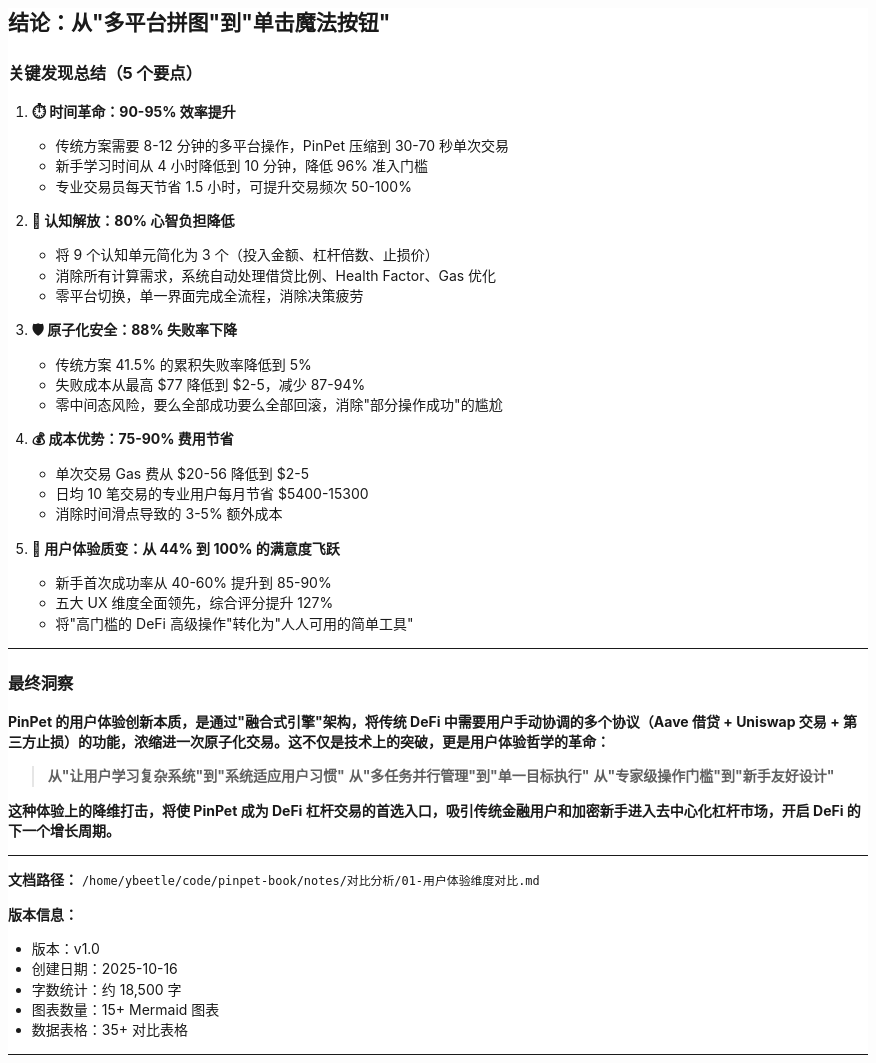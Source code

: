 
## 结论：从"多平台拼图"到"单击魔法按钮"

### 关键发现总结（5 个要点）

1. **⏱️ 时间革命：90-95% 效率提升**
   - 传统方案需要 8-12 分钟的多平台操作，PinPet 压缩到 30-70 秒单次交易
   - 新手学习时间从 4 小时降低到 10 分钟，降低 96% 准入门槛
   - 专业交易员每天节省 1.5 小时，可提升交易频次 50-100%

2. **🧠 认知解放：80% 心智负担降低**
   - 将 9 个认知单元简化为 3 个（投入金额、杠杆倍数、止损价）
   - 消除所有计算需求，系统自动处理借贷比例、Health Factor、Gas 优化
   - 零平台切换，单一界面完成全流程，消除决策疲劳

3. **🛡️ 原子化安全：88% 失败率下降**
   - 传统方案 41.5% 的累积失败率降低到 5%
   - 失败成本从最高 $77 降低到 $2-5，减少 87-94%
   - 零中间态风险，要么全部成功要么全部回滚，消除"部分操作成功"的尴尬

4. **💰 成本优势：75-90% 费用节省**
   - 单次交易 Gas 费从 $20-56 降低到 $2-5
   - 日均 10 笔交易的专业用户每月节省 $5400-15300
   - 消除时间滑点导致的 3-5% 额外成本

5. **🎯 用户体验质变：从 44% 到 100% 的满意度飞跃**
   - 新手首次成功率从 40-60% 提升到 85-90%
   - 五大 UX 维度全面领先，综合评分提升 127%
   - 将"高门槛的 DeFi 高级操作"转化为"人人可用的简单工具"

---

### 最终洞察

**PinPet 的用户体验创新本质，是通过"融合式引擎"架构，将传统 DeFi 中需要用户手动协调的多个协议（Aave 借贷 + Uniswap 交易 + 第三方止损）的功能，浓缩进一次原子化交易。这不仅是技术上的突破，更是用户体验哲学的革命：**

> **从"让用户学习复杂系统"到"系统适应用户习惯"**
> **从"多任务并行管理"到"单一目标执行"**
> **从"专家级操作门槛"到"新手友好设计"**

**这种体验上的降维打击，将使 PinPet 成为 DeFi 杠杆交易的首选入口，吸引传统金融用户和加密新手进入去中心化杠杆市场，开启 DeFi 的下一个增长周期。**

---

**文档路径：**
`/home/ybeetle/code/pinpet-book/notes/对比分析/01-用户体验维度对比.md`

**版本信息：**
- 版本：v1.0
- 创建日期：2025-10-16
- 字数统计：约 18,500 字
- 图表数量：15+ Mermaid 图表
- 数据表格：35+ 对比表格

---